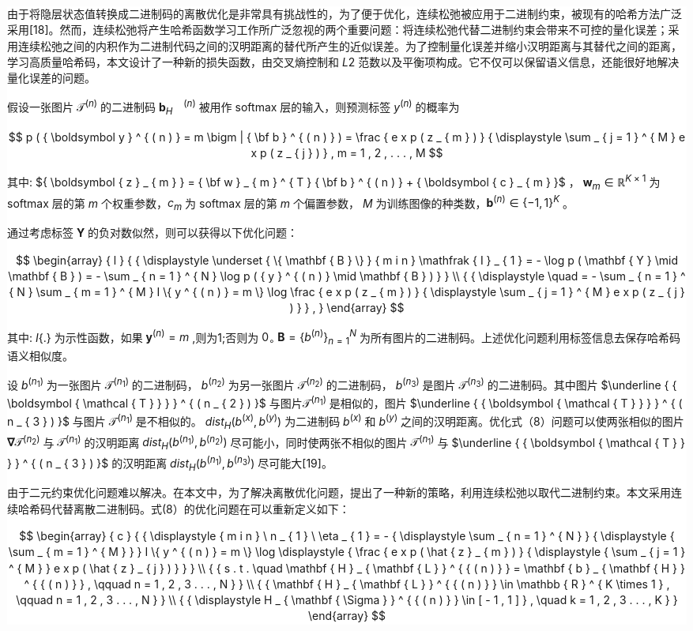 由于将隐层状态值转换成二进制码的离散优化是非常具有挑战性的，为了便于优化，连续松弛被应用于二进制约束，被现有的哈希方法广泛采用[18]。然而，连续松弛将产生哈希函数学习工作所广泛忽视的两个重要问题：将连续松弛代替二进制约束会带来不可控的量化误差；采用连续松弛之间的内积作为二进制代码之间的汉明距离的替代所产生的近似误差。为了控制量化误差并缩小汉明距离与其替代之间的距离，学习高质量哈希码，本文设计了一种新的损失函数，由交叉熵控制和 $L 2$ 范数以及平衡项构成。它不仅可以保留语义信息，还能很好地解决量化误差的问题。

假设一张图片 $\boldsymbol { \mathcal { T } } ^ { ( n ) }$ 的二进制码 $\mathbf { b } _ { H } ^ { \quad ( n ) }$ 被用作 softmax 层的输入，则预测标签 $y ^ { ( n ) }$ 的概率为

$$
p ( { \boldsymbol y } ^ { ( n ) } = m \bigm | { \bf b } ^ { ( n ) } ) = \frac { e x p ( z _ { m } ) } { \displaystyle \sum _ { j = 1 } ^ { M } e x p ( z _ { j } ) } , m = 1 , 2 , . . . , M
$$

其中: ${ \boldsymbol { z } _ { m } } = { \bf w } _ { m } ^ { T } { \bf b } ^ { ( n ) } + { \boldsymbol { c } _ { m } }$ ， $\mathbf { w } _ { m } \in \mathbb { R } ^ { K \times 1 }$ 为 softmax 层的第 $m$ 个权重参数，$c _ { m }$ 为 softmax 层的第 $m$ 个偏置参数， $M$ 为训练图像的种类数，$\mathbf { b } ^ { ( n ) } \in \left\{ - 1 , 1 \right\} ^ { K }$ 。

通过考虑标签 $\mathbf { Y }$ 的负对数似然，则可以获得以下优化问题：

$$
\begin{array} { l } { { \displaystyle \underset { \{ \mathbf { B } \} } { m i n } \mathfrak { I } _ { 1 } = - \log p ( \mathbf { Y } \mid \mathbf { B } ) = - \sum _ { n = 1 } ^ { N } \log p ( { y } ^ { ( n ) } \mid \mathbf { B } ) } } \\ { { \displaystyle \quad = - \sum _ { n = 1 } ^ { N } \sum _ { m = 1 } ^ { M } I \{ y ^ { ( n ) } = m \} \log \frac { e x p ( z _ { m } ) } { \displaystyle \sum _ { j = 1 } ^ { M } e x p ( z _ { j } ) } } , } \end{array}
$$

其中: $I \{ . \}$ 为示性函数，如果 ${ \boldsymbol { y } } ^ { ( n ) } = m$ ,则为1;否则为 $0 _ { \circ } \ \mathbf { B } = \{ b ^ { ( n ) } \} _ { n = 1 } ^ { N }$ 为所有图片的二进制码。上述优化问题利用标签信息去保存哈希码语义相似度。

设 $b ^ { ( n _ { 1 } ) }$ 为一张图片 $\boldsymbol { \mathcal { T } } ^ { ( n _ { 1 } ) }$ 的二进制码， $b ^ { ( n _ { 2 } ) }$ 为另一张图片 $\boldsymbol { \mathcal { T } } ^ { ( n _ { 2 } ) }$ 的二进制码， $b ^ { ( n _ { 3 } ) }$ 是图片 $\boldsymbol { \mathcal { T } } ^ { ( n _ { 3 } ) }$ 的二进制码。其中图片 $\underline { { \boldsymbol { \mathcal { T } } } } ^ { ( n _ { 2 } ) }$ 与图片$\boldsymbol { \mathcal { T } } ^ { ( n _ { 1 } ) }$ 是相似的，图片 $\underline { { \boldsymbol { \mathcal { T } } } } ^ { ( n _ { 3 } ) }$ 与图片 $\boldsymbol { \mathcal { T } } ^ { ( n _ { 1 } ) }$ 是不相似的。 $d i s t _ { H } ( b ^ { ( x ) } , b ^ { ( y ) } )$ 为二进制码 $b ^ { ( x ) }$ 和 $b ^ { ( y ) }$ 之间的汉明距离。优化式（8）问题可以使两张相似的图片 $\mathbf { \nabla } \mathcal { T } ^ { ( n _ { 2 } ) }$ 与 $\boldsymbol { \mathcal { T } } ^ { ( n _ { 1 } ) }$ 的汉明距离 $d i s t _ { { \scriptscriptstyle H } } ( b ^ { ( n _ { 1 } ) } , b ^ { ( n _ { 2 } ) } )$ 尽可能小，同时使两张不相似的图片 $\boldsymbol { \mathcal { T } } ^ { ( n _ { 1 } ) }$ 与 $\underline { { \boldsymbol { \mathcal { T } } } } ^ { ( n _ { 3 } ) }$ 的汉明距离 $d i s t _ { { \scriptscriptstyle H } } ( b ^ { ( n _ { 1 } ) } , b ^ { ( n _ { 3 } ) } )$ 尽可能大[19]。

由于二元约束优化问题难以解决。在本文中，为了解决离散优化问题，提出了一种新的策略，利用连续松弛以取代二进制约束。本文采用连续哈希码代替离散二进制码。式(8）的优化问题在可以重新定义如下：

$$
\begin{array} { c } { { \displaystyle { m i n } \ n _ { 1 } \ \eta _ { 1 } = - { \displaystyle \sum _ { n = 1 } ^ { N } } { \displaystyle { \sum _ { m = 1 } ^ { M } } } I \{ y ^ { ( n ) } = m \} \log \displaystyle { \frac { e x p ( \hat { z } _ { m } ) } { \displaystyle { \sum _ { j = 1 } ^ { M } } e x p ( \hat { z } _ { j } ) } } } \\ { { s . t . \quad \mathbf { H } _ { \mathbf { L } } ^ { { ( n ) } } = \mathbf { b } _ { \mathbf { H } } ^ { { ( n ) } } , \qquad n = 1 , 2 , 3 . . . , N } } \\ { { \mathbf { H } _ { \mathbf { L } } ^ { { ( n ) } } \in \mathbb { R } ^ { K \times 1 } , \qquad n = 1 , 2 , 3 . . . , N } } \\ { { \displaystyle H _ { \mathbf { \Sigma } } ^ { { ( n ) } } \in [ - 1 , 1 ] } , \quad k = 1 , 2 , 3 . . . , K } } \end{array}
$$

